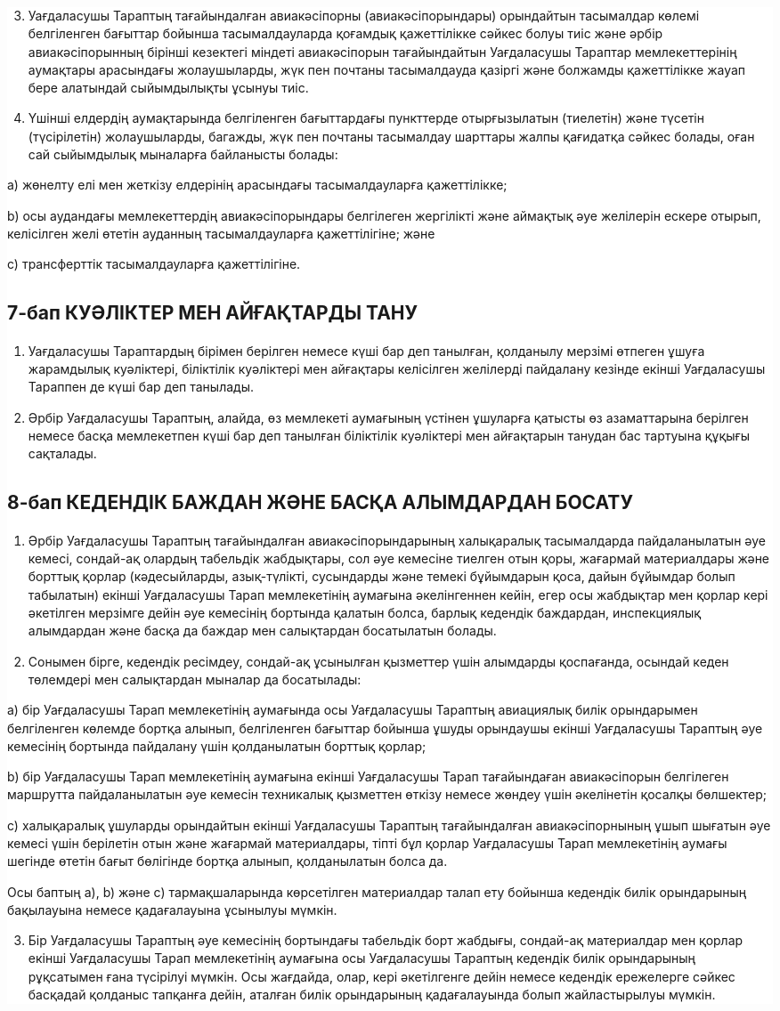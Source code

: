 3. Уағдаласушы Тараптың тағайындалған авиакәсiпорны (авиакәсiпорындары) орындайтын тасымалдар көлемi белгiленген бағыттар бойынша тасымалдауларда қоғамдық қажеттiлiкке сәйкес болуы тиiс және әрбiр авиакәсiпорынның бiрiншi кезектегi мiндетi авиакәсiпорын тағайындайтын Уағдаласушы Тараптар мемлекеттерiнiң аумақтары арасындағы жолаушыларды, жүк пен почтаны тасымалдауда қазiргi және болжамды қажеттiлiкке жауап бере алатындай сыйымдылықты ұсынуы тиiс.

4. Үшiншi елдердiң аумақтарында белгiленген бағыттардағы пункттерде отырғызылатын (тиелетiн) және түсетiн (түсiрiлетiн) жолаушыларды, багажды, жүк пен почтаны тасымалдау шарттары жалпы қағидатқа сәйкес болады, оған сай сыйымдылық мыналарға байланысты болады:

а) жөнелту елi мен жеткiзу елдерiнiң арасындағы тасымалдауларға қажеттiлiкке;

b) осы аудандағы мемлекеттердiң авиакәсiпорындары белгiлеген жергiлiктi және аймақтық әуе желiлерiн ескере отырып, келiсiлген желi өтетiн ауданның тасымалдауларға қажеттiлiгiне; және

с) трансферттiк тасымалдауларға қажеттiлiгiне.

## 7-бап КУӘЛIКТЕР МЕН АЙҒАҚТАРДЫ ТАНУ

1. Уағдаласушы Тараптардың бiрiмен берiлген немесе күшi бар деп танылған, қолданылу мерзiмi өтпеген ұшуға жарамдылық куәлiктерi, бiлiктiлiк куәлiктерi мен айғақтары келiсiлген желiлердi пайдалану кезiнде екiншi Уағдаласушы Тараппен де күшi бар деп танылады.

2. Әрбiр Уағдаласушы Тараптың, алайда, өз мемлекетi аумағының үстiнен ұшуларға қатысты өз азаматтарына берiлген немесе басқа мемлекетпен күшi бар деп танылған бiлiктiлiк куәлiктерi мен айғақтарын танудан бас тapтуына құқығы сақталады.

## 8-бап КЕДЕНДIК БАЖДАН ЖӘНЕ БАСҚА АЛЫМДАРДАН БОСАТУ

1. Әрбiр Уағдаласушы Тараптың тағайындалған авиакәсiпорындарының халықаралық тасымалдарда пайдаланылатын әуе кемесi, сондай-ақ олардың табельдiк жабдықтары, сол әуе кемесiне тиелген отын қоры, жағармай материалдары және борттық қорлар (кәдесыйларды, азық-түлiктi, сусындарды және темекi бұйымдарын қоса, дайын бұйымдар болып табылатын) екiншi Уағдаласушы Тарап мемлекетiнiң аумағына әкелiнгеннен кейiн, егер осы жабдықтар мен қорлар керi әкетiлген мерзiмге дейiн әуе кемесiнiң бортында қалатын болса, барлық кедендiк баждардан, инспекциялық алымдардан және басқа да баждар мен салықтардан босатылатын болады.

2. Сонымен бiрге, кедендiк ресiмдеу, сондай-ақ ұсынылған қызметтер үшiн алымдарды қоспағанда, осындай кеден төлемдерi мен салықтардан мыналар да босатылады:

а) бiр Уағдаласушы Тарап мемлекетiнiң аумағында осы Уағдаласушы Тараптың авиациялық билiк орындарымен белгiленген көлемде бортқа алынып, белгiленген бағыттар бойынша ұшуды орындаушы екiншi Уағдаласушы Тараптың әуе кемесiнiң бортында пайдалану үшiн қолданылатын борттық қорлар;

b) бiр Уағдаласушы Тарап мемлекетiнiң аумағына екiншi Уағдаласушы Тарап тағайындаған авиакәсiпорын белгiлеген маршрутта пайдаланылатын әуе кемесiн техникалық қызметтен өткiзу немесе жөндеу үшiн әкелiнетiн қосалқы бөлшектер;

с) халықаралық ұшуларды орындайтын екiншi Уағдаласушы Тараптың тағайындалған авиакәсiпорнының ұшып шығатын әуе кемесi үшiн берiлетiн отын және жағармай материалдары, тiптi бұл қорлар Уағдаласушы Тарап мемлекетiнiң аумағы шегiнде өтетiн бағыт бөлiгiнде бортқа алынып, қолданылатын болса да.

Осы баптың а), b) және с) тармақшаларында көрсетiлген материалдар талап ету бойынша кедендiк билiк орындарының бақылауына немесе қадағалауына ұсынылуы мүмкiн.

3. Бiр Уағдаласушы Тараптың әуе кемесiнiң бортындағы табельдiк борт жабдығы, сондай-ақ материалдар мен қорлар екiншi Уағдаласушы Тарап мемлекетiнiң аумағына осы Уағдаласушы Тараптың кедендiк билiк орындарының рұқсатымен ғана түсiрiлуi мүмкiн. Осы жағдайда, олар, керi әкетiлгенге дейiн немесе кедендiк ережелерге сәйкес басқадай қолданыс тапқанға дейiн, аталған билiк орындарының қадағалауында болып жайластырылуы мүмкiн.

